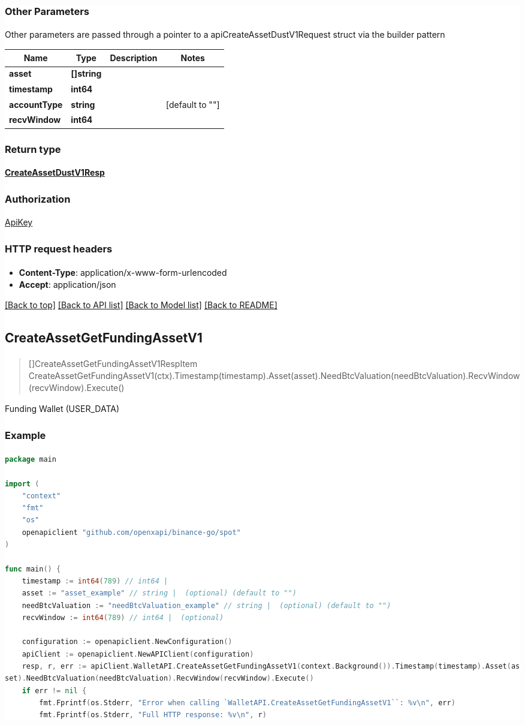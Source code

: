 

### Other Parameters

Other parameters are passed through a pointer to a apiCreateAssetDustV1Request struct via the builder pattern


Name | Type | Description  | Notes
------------- | ------------- | ------------- | -------------
 **asset** | **[]string** |  | 
 **timestamp** | **int64** |  | 
 **accountType** | **string** |  | [default to &quot;&quot;]
 **recvWindow** | **int64** |  | 

### Return type

[**CreateAssetDustV1Resp**](CreateAssetDustV1Resp.md)

### Authorization

[ApiKey](../README.md#ApiKey)

### HTTP request headers

- **Content-Type**: application/x-www-form-urlencoded
- **Accept**: application/json

[[Back to top]](#) [[Back to API list]](../README.md#documentation-for-api-endpoints)
[[Back to Model list]](../README.md#documentation-for-models)
[[Back to README]](../README.md)


## CreateAssetGetFundingAssetV1

> []CreateAssetGetFundingAssetV1RespItem CreateAssetGetFundingAssetV1(ctx).Timestamp(timestamp).Asset(asset).NeedBtcValuation(needBtcValuation).RecvWindow(recvWindow).Execute()

Funding Wallet (USER_DATA)



### Example

```go
package main

import (
	"context"
	"fmt"
	"os"
	openapiclient "github.com/openxapi/binance-go/spot"
)

func main() {
	timestamp := int64(789) // int64 | 
	asset := "asset_example" // string |  (optional) (default to "")
	needBtcValuation := "needBtcValuation_example" // string |  (optional) (default to "")
	recvWindow := int64(789) // int64 |  (optional)

	configuration := openapiclient.NewConfiguration()
	apiClient := openapiclient.NewAPIClient(configuration)
	resp, r, err := apiClient.WalletAPI.CreateAssetGetFundingAssetV1(context.Background()).Timestamp(timestamp).Asset(asset).NeedBtcValuation(needBtcValuation).RecvWindow(recvWindow).Execute()
	if err != nil {
		fmt.Fprintf(os.Stderr, "Error when calling `WalletAPI.CreateAssetGetFundingAssetV1``: %v\n", err)
		fmt.Fprintf(os.Stderr, "Full HTTP response: %v\n", r)
```